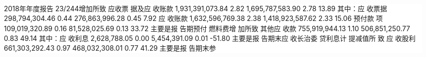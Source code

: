 2018年年度报告
23/244增加所致
应收票
据及应
收账款
1,931,391,073.84
2.82
1,695,787,583.90
2.78
13.89
其中：应
收票据
298,794,304.46
0.44
276,863,996.28
0.45
7.92
应
收账款
1,632,596,769.38
2.38
1,418,923,587.62
2.33
15.06
预付款
项
109,019,320.89
0.16
81,528,025.69
0.13
33.72
主要是报
告期预付
燃料费增
加所致
其他应
收款
755,919,944.13
1.10
506,851,250.77
0.83
49.14
其中：应
收利息
2,628,788.05
0.00
5,454,391.09
0.01
-51.80
主要是报
告期末应
收长治委
贷利息计
提减值所
致
应
收股利
661,303,292.43
0.97
468,032,308.01
0.77
41.29
主要是报
告期末参
